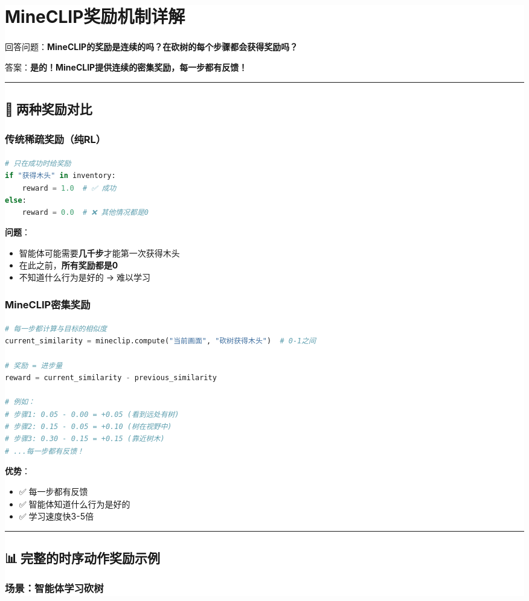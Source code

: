 # MineCLIP奖励机制详解

回答问题：**MineCLIP的奖励是连续的吗？在砍树的每个步骤都会获得奖励吗？**

答案：**是的！MineCLIP提供连续的密集奖励，每一步都有反馈！**

---

## 🎯 两种奖励对比

### 传统稀疏奖励（纯RL）

```python
# 只在成功时给奖励
if "获得木头" in inventory:
    reward = 1.0  # ✅ 成功
else:
    reward = 0.0  # ❌ 其他情况都是0
```

**问题**：
- 智能体可能需要**几千步**才能第一次获得木头
- 在此之前，**所有奖励都是0**
- 不知道什么行为是好的 → 难以学习

### MineCLIP密集奖励

```python
# 每一步都计算与目标的相似度
current_similarity = mineclip.compute("当前画面", "砍树获得木头")  # 0-1之间

# 奖励 = 进步量
reward = current_similarity - previous_similarity

# 例如：
# 步骤1: 0.05 - 0.00 = +0.05 (看到远处有树)
# 步骤2: 0.15 - 0.05 = +0.10 (树在视野中)
# 步骤3: 0.30 - 0.15 = +0.15 (靠近树木)
# ...每一步都有反馈！
```

**优势**：
- ✅ 每一步都有反馈
- ✅ 智能体知道什么行为是好的
- ✅ 学习速度快3-5倍

---

## 📊 完整的时序动作奖励示例

### 场景：智能体学习砍树

